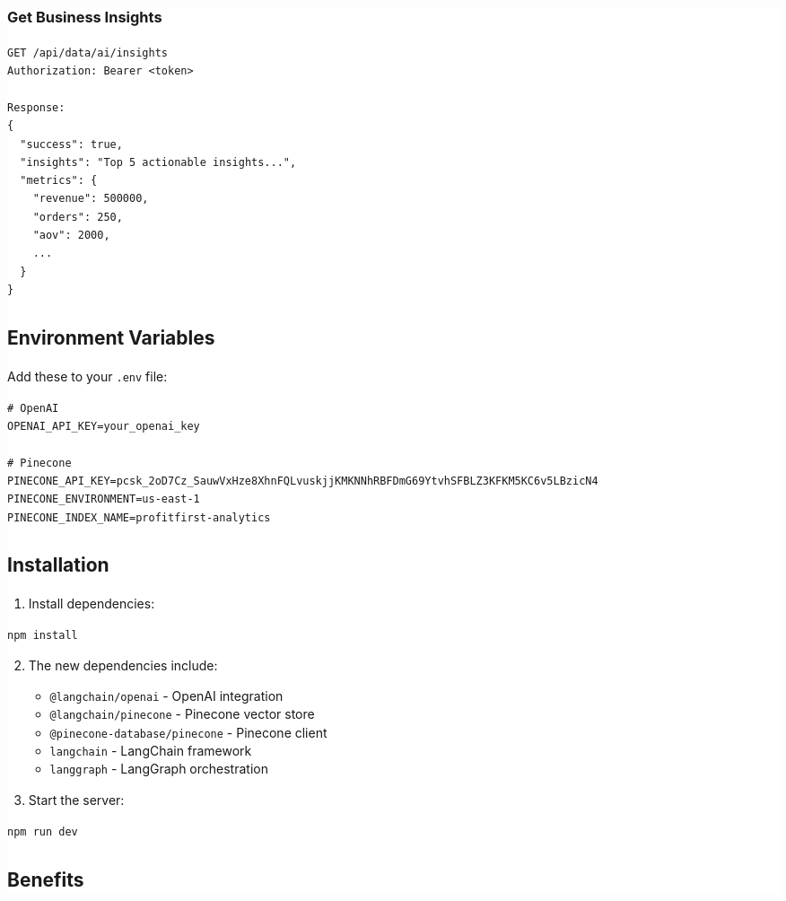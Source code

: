 ### Get Business Insights
```http
GET /api/data/ai/insights
Authorization: Bearer <token>

Response:
{
  "success": true,
  "insights": "Top 5 actionable insights...",
  "metrics": {
    "revenue": 500000,
    "orders": 250,
    "aov": 2000,
    ...
  }
}
```

## Environment Variables

Add these to your `.env` file:

```env
# OpenAI
OPENAI_API_KEY=your_openai_key

# Pinecone
PINECONE_API_KEY=pcsk_2oD7Cz_SauwVxHze8XhnFQLvuskjjKMKNNhRBFDmG69YtvhSFBLZ3KFKM5KC6v5LBzicN4
PINECONE_ENVIRONMENT=us-east-1
PINECONE_INDEX_NAME=profitfirst-analytics
```

## Installation

1. Install dependencies:
```bash
npm install
```

2. The new dependencies include:
   - `@langchain/openai` - OpenAI integration
   - `@langchain/pinecone` - Pinecone vector store
   - `@pinecone-database/pinecone` - Pinecone client
   - `langchain` - LangChain framework
   - `langgraph` - LangGraph orchestration

3. Start the server:
```bash
npm run dev
```

## Benefits
